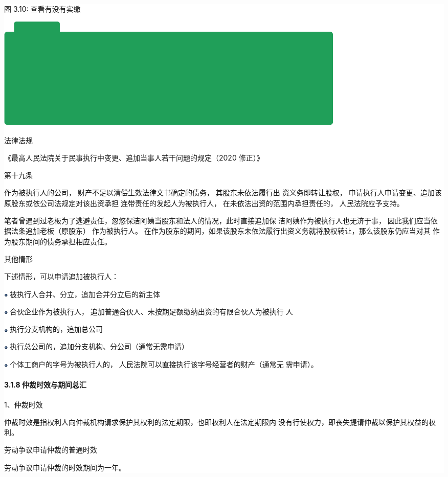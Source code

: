 图 3.10: 查看有没有实缴

![](</@img/img_ 100.png>)

法律法规

《最高人民法院关于民事执行中变更、追加当事人若干问题的规定（2020 修正）》

第十九条

作为被执行人的公司， 财产不足以清偿生效法律文书确定的债务， 其股东未依法履行出 资义务即转让股权， 申请执行人申请变更、追加该原股东或依公司法规定对该出资承担 连带责任的发起人为被执行人， 在未依法出资的范围内承担责任的， 人民法院应予支持。

笔者曾遇到过老板为了逃避责任，忽悠保洁阿姨当股东和法人的情况，此时直接追加保 洁阿姨作为被执行人也无济于事， 因此我们应当依据法条追加老板（原股东） 作为被执行人。 在作为股东的期间，如果该股东未依法履行出资义务就将股权转让，那么该股东仍应当对其 作为股东期间的债务承担相应责任。

其他情形

下述情形，可以申请追加被执行人：

![](</@img/img_ 101.png>) 被执行人合并、分立，追加合并分立后的新主体

![](</@img/img_ 102.png>) 合伙企业作为被执行人， 追加普通合伙人、未按期足额缴纳出资的有限合伙人为被执行 人

![](</@img/img_ 103.png>) 执行分支机构的，追加总公司

![](</@img/img_ 104.png>) 执行总公司的，追加分支机构、分公司（通常无需申请）

![](</@img/img_ 105.png>) 个体工商户的字号为被执行人的， 人民法院可以直接执行该字号经营者的财产（通常无 需申请）。

#### 3.1.8 仲裁时效与期间总汇

1、仲裁时效

仲裁时效是指权利人向仲裁机构请求保护其权利的法定期限，也即权利人在法定期限内 没有行使权力，即丧失提请仲裁以保护其权益的权利。

劳动争议申请仲裁的普通时效

劳动争议申请仲裁的时效期间为一年。
